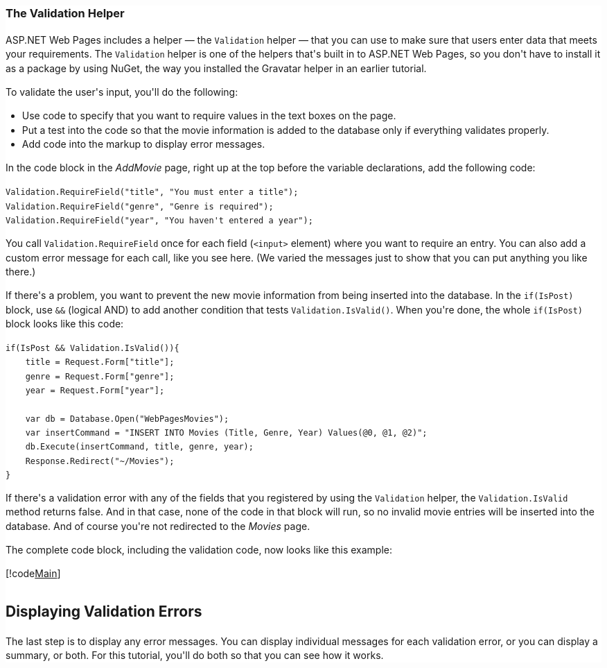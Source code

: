 
### The Validation Helper

ASP.NET Web Pages includes a helper &mdash; the `Validation` helper &mdash; that you can use to make sure that users enter data that meets your requirements. The `Validation` helper is one of the helpers that's built in to ASP.NET Web Pages, so you don't have to install it as a package by using NuGet, the way you installed the Gravatar helper in an earlier tutorial.

To validate the user's input, you'll do the following:

- Use code to specify that you want to require values in the text boxes on the page.
- Put a test into the code so that the movie information is added to the database only if everything validates properly.
- Add code into the markup to display error messages.

In the code block in the *AddMovie* page, right up at the top before the variable declarations, add the following code:

    Validation.RequireField("title", "You must enter a title");
    Validation.RequireField("genre", "Genre is required");
    Validation.RequireField("year", "You haven't entered a year");

You call `Validation.RequireField` once for each field (`<input>` element) where you want to require an entry. You can also add a custom error message for each call, like you see here. (We varied the messages just to show that you can put anything you like there.)

If there's a problem, you want to prevent the new movie information from being inserted into the database. In the `if(IsPost)` block, use `&&` (logical AND) to add another condition that tests `Validation.IsValid()`. When you're done, the whole `if(IsPost)` block looks like this code:

    if(IsPost && Validation.IsValid()){
        title = Request.Form["title"];
        genre = Request.Form["genre"];
        year = Request.Form["year"];
    
        var db = Database.Open("WebPagesMovies");
        var insertCommand = "INSERT INTO Movies (Title, Genre, Year) Values(@0, @1, @2)";
        db.Execute(insertCommand, title, genre, year);
        Response.Redirect("~/Movies");
    }

If there's a validation error with any of the fields that you registered by using the `Validation` helper, the `Validation.IsValid` method returns false. And in that case, none of the code in that block will run, so no invalid movie entries will be inserted into the database. And of course you're not redirected to the *Movies* page.

The complete code block, including the validation code, now looks like this example:

[!code[Main](entering-data/samples/sample1.xml?highlight=10)]

## Displaying Validation Errors

The last step is to display any error messages. You can display individual messages for each validation error, or you can display a summary, or both. For this tutorial, you'll do both so that you can see how it works.
